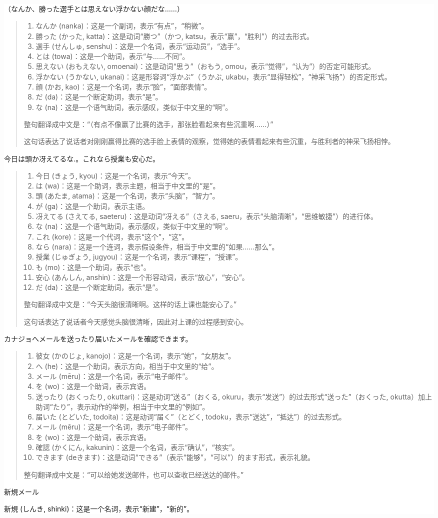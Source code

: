 （なんか、勝った選手とは思えない浮かない顔だな……）

> 1. なんか (nanka)：这是一个副词，表示“有点”，“稍微”。
> 2. 勝った (かった, katta)：这是动词“勝つ”（かつ, katsu，表示“赢”，“胜利”）的过去形式。
> 3. 選手 (せんしゅ, senshu)：这是一个名词，表示“运动员”，“选手”。
> 4. とは (towa)：这是一个助词，表示“与……不同”。
> 5. 思えない (おもえない, omoenai)：这是动词“思う”（おもう, omou，表示“觉得”，“认为”）的否定可能形式。
> 6. 浮かない (うかない, ukanai)：这是形容词“浮かぶ”（うかぶ, ukabu，表示“显得轻松”，“神采飞扬”）的否定形式。
> 7. 顔 (かお, kao)：这是一个名词，表示“脸”，“面部表情”。
> 8. だ (da)：这是一个断定助词，表示“是”。
> 9. な (na)：这是一个语气助词，表示感叹，类似于中文里的“啊”。
>
> 整句翻译成中文是：“（有点不像赢了比赛的选手，那张脸看起来有些沉重啊……）”
>
> 这句话表达了说话者对刚刚赢得比赛的选手脸上表情的观察，觉得她的表情看起来有些沉重，与胜利者的神采飞扬相悖。

今日は頭か冴えてるな.。これなら授業も安心だ。

> 1. 今日 (きょう, kyou)：这是一个名词，表示“今天”。
> 2. は (wa)：这是一个助词，表示主题，相当于中文里的“是”。
> 3. 頭 (あたま, atama)：这是一个名词，表示“头脑”，“智力”。
> 4. が (ga)：这是一个助词，表示主语。
> 5. 冴えてる (さえてる, saeteru)：这是动词“冴える”（さえる, saeru，表示“头脑清晰”，“思维敏捷”）的进行体。
> 6. な (na)：这是一个语气助词，表示感叹，类似于中文里的“啊”。
> 7. これ (kore)：这是一个代词，表示“这个”，“这”。
> 8. なら (nara)：这是一个连词，表示假设条件，相当于中文里的“如果……那么”。
> 9. 授業 (じゅぎょう, jugyou)：这是一个名词，表示“课程”，“授课”。
> 10. も (mo)：这是一个助词，表示“也”。
> 11. 安心 (あんしん, anshin)：这是一个形容动词，表示“放心”，“安心”。
> 12. だ (da)：这是一个断定助词，表示“是”。
>
> 整句翻译成中文是：“今天头脑很清晰啊。这样的话上课也能安心了。”
>
> 这句话表达了说话者今天感觉头脑很清晰，因此对上课的过程感到安心。

カナジョへメールを送ったり届いたメールを確認できます。

> 1. 彼女 (かのじょ, kanojo)：这是一个名词，表示“她”，“女朋友”。
> 2. へ (he)：这是一个助词，表示方向，相当于中文里的“给”。
> 3. メール (mēru)：这是一个名词，表示“电子邮件”。
> 4. を (wo)：这是一个助词，表示宾语。
> 5. 送ったり (おくったり, okuttari)：这是动词“送る”（おくる, okuru，表示“发送”）的过去形式“送った”（おくった, okutta）加上助词“たり”，表示动作的举例，相当于中文里的“例如”。
> 6. 届いた (とどいた, todoita)：这是动词“届く”（とどく, todoku，表示“送达”，“抵达”）的过去形式。
> 7. メール (mēru)：这是一个名词，表示“电子邮件”。
> 8. を (wo)：这是一个助词，表示宾语。
> 9. 確認 (かくにん, kakunin)：这是一个名词，表示“确认”，“核实”。
> 10. できます (deきます)：这是动词“できる”（表示“能够”，“可以”）的ます形式，表示礼貌。
>
> 整句翻译成中文是：“可以给她发送邮件，也可以查收已经送达的邮件。”

新規メール

新規 (しんき, shinki)：这是一个名词，表示“新建”，“新的”。
